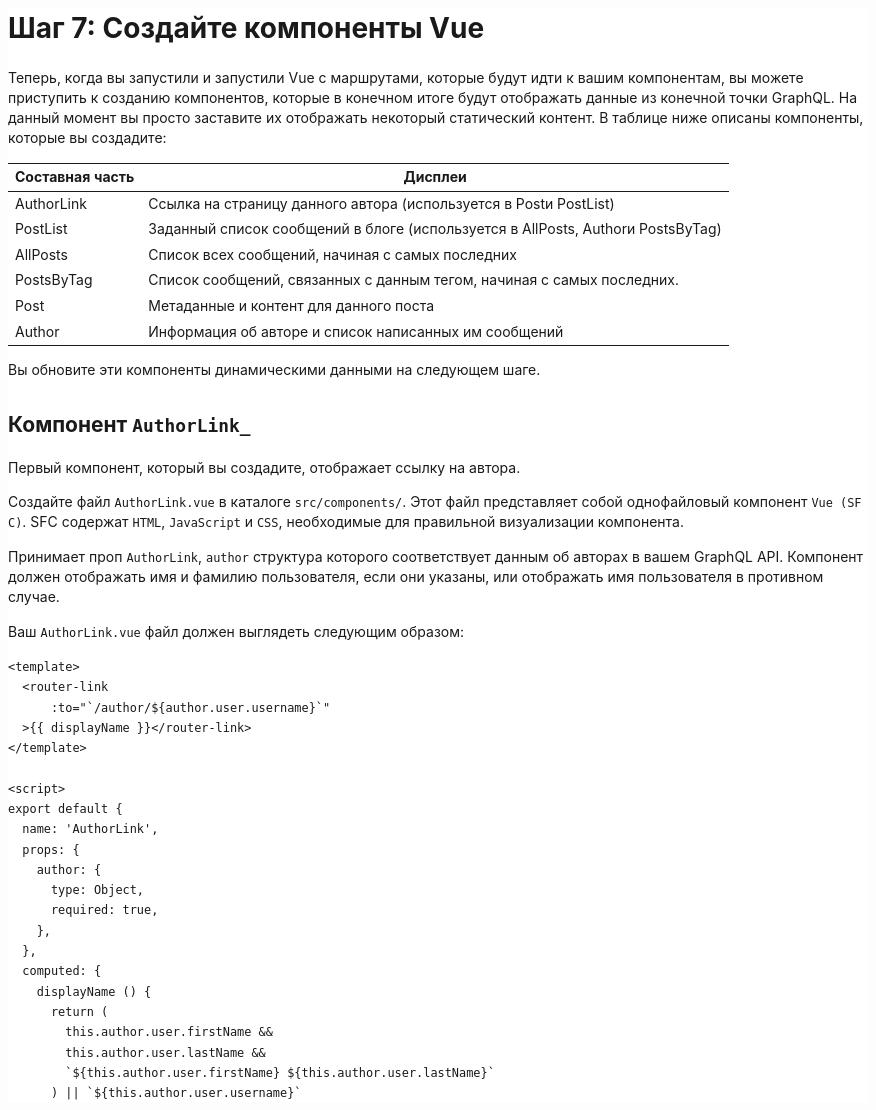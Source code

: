 # Шаг 7: Создайте компоненты Vue

Теперь, когда вы запустили и запустили Vue с маршрутами, которые будут идти к вашим компонентам, вы можете приступить 
к созданию компонентов, которые в конечном итоге будут отображать данные из конечной точки GraphQL. На данный момент
вы просто заставите их отображать некоторый статический контент. В таблице ниже описаны компоненты, которые вы 
создадите:

| Составная часть | Дисплеи                                                                         |
|-----------------|---------------------------------------------------------------------------------|
| AuthorLink      | Ссылка на страницу данного автора (используется в Postи PostList)               |
| PostList        | Заданный список сообщений в блоге (используется в AllPosts, Authorи PostsByTag) |
| AllPosts        | Список всех сообщений, начиная с самых последних                                |
| PostsByTag      | Список сообщений, связанных с данным тегом, начиная с самых последних.          |
| Post            | Метаданные и контент для данного поста                                          |
| Author          | Информация об авторе и список написанных им сообщений                           |

Вы обновите эти компоненты динамическими данными на следующем шаге.

## Компонент `AuthorLink_`

Первый компонент, который вы создадите, отображает ссылку на автора.

Создайте файл `AuthorLink.vue` в каталоге `src/components/`. Этот файл представляет собой однофайловый компонент 
`Vue (SFC)`. SFC содержат `HTML`, `JavaScript` и `CSS`, необходимые для правильной визуализации компонента.

Принимает проп `AuthorLink`, `author` структура которого соответствует данным об авторах в вашем GraphQL API. 
Компонент должен отображать имя и фамилию пользователя, если они указаны, или отображать имя пользователя в 
противном случае.

Ваш `AuthorLink.vue` файл должен выглядеть следующим образом:

```vue
<template>
  <router-link
      :to="`/author/${author.user.username}`"
  >{{ displayName }}</router-link>
</template>

<script>
export default {
  name: 'AuthorLink',
  props: {
    author: {
      type: Object,
      required: true,
    },
  },
  computed: {
    displayName () {
      return (
        this.author.user.firstName &&
        this.author.user.lastName &&
        `${this.author.user.firstName} ${this.author.user.lastName}`
      ) || `${this.author.user.username}`
```